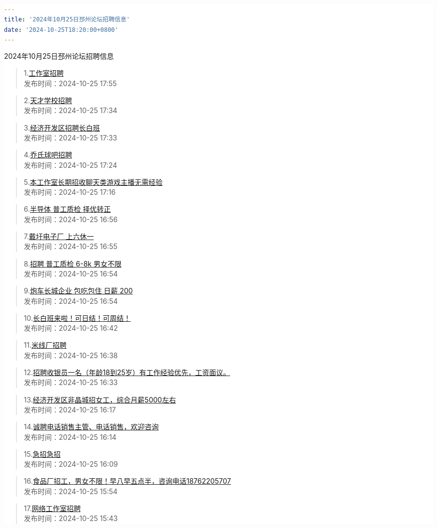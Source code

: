 ```yaml
---
title: '2024年10月25日邳州论坛招聘信息'
date: '2024-10-25T18:20:00+0800'
---
```

2024年10月25日邳州论坛招聘信息

>1.[工作室招聘](https://www.pzzc.net/forum.php?mod=viewthread&tid=10467077)<br>
>发布时间：2024-10-25 17:55

>2.[天才学校招聘](https://www.pzzc.net/forum.php?mod=viewthread&tid=10467074)<br>
>发布时间：2024-10-25 17:34

>3.[经济开发区招聘长白班](https://www.pzzc.net/forum.php?mod=viewthread&tid=10467073)<br>
>发布时间：2024-10-25 17:33

>4.[乔氏球吧招聘](https://www.pzzc.net/forum.php?mod=viewthread&tid=10467066)<br>
>发布时间：2024-10-25 17:24

>5.[本工作室长期招收聊天类游戏主播无需经验](https://www.pzzc.net/forum.php?mod=viewthread&tid=10467065)<br>
>发布时间：2024-10-25 17:16

>6.[半导体 普工质检 择优转正](https://www.pzzc.net/forum.php?mod=viewthread&tid=10467058)<br>
>发布时间：2024-10-25 16:56

>7.[戴圩电子厂 上六休一](https://www.pzzc.net/forum.php?mod=viewthread&tid=10467057)<br>
>发布时间：2024-10-25 16:55

>8.[招聘 普工质检 6-8k 男女不限](https://www.pzzc.net/forum.php?mod=viewthread&tid=10467056)<br>
>发布时间：2024-10-25 16:54

>9.[炮车长城企业 包吃包住 日薪 200](https://www.pzzc.net/forum.php?mod=viewthread&tid=10467055)<br>
>发布时间：2024-10-25 16:54

>10.[长白班来啦！可日结！可周结！](https://www.pzzc.net/forum.php?mod=viewthread&tid=10467053)<br>
>发布时间：2024-10-25 16:42

>11.[米线厂招聘](https://www.pzzc.net/forum.php?mod=viewthread&tid=10467052)<br>
>发布时间：2024-10-25 16:38

>12.[招聘收银员一名（年龄18到25岁）有工作经验优先，工资面议。](https://www.pzzc.net/forum.php?mod=viewthread&tid=10467051)<br>
>发布时间：2024-10-25 16:33

>13.[经济开发区非晶城招女工，综合月薪5000左右](https://www.pzzc.net/forum.php?mod=viewthread&tid=10467046)<br>
>发布时间：2024-10-25 16:17

>14.[诚聘电话销售主管、电话销售，欢迎咨询](https://www.pzzc.net/forum.php?mod=viewthread&tid=10467045)<br>
>发布时间：2024-10-25 16:14

>15.[急招急招](https://www.pzzc.net/forum.php?mod=viewthread&tid=10467043)<br>
>发布时间：2024-10-25 16:09

>16.[食品厂招工，男女不限！早八早五点半，咨询电话18762205707](https://www.pzzc.net/forum.php?mod=viewthread&tid=10467042)<br>
>发布时间：2024-10-25 15:54

>17.[网络工作室招聘](https://www.pzzc.net/forum.php?mod=viewthread&tid=10467039)<br>
>发布时间：2024-10-25 15:43
